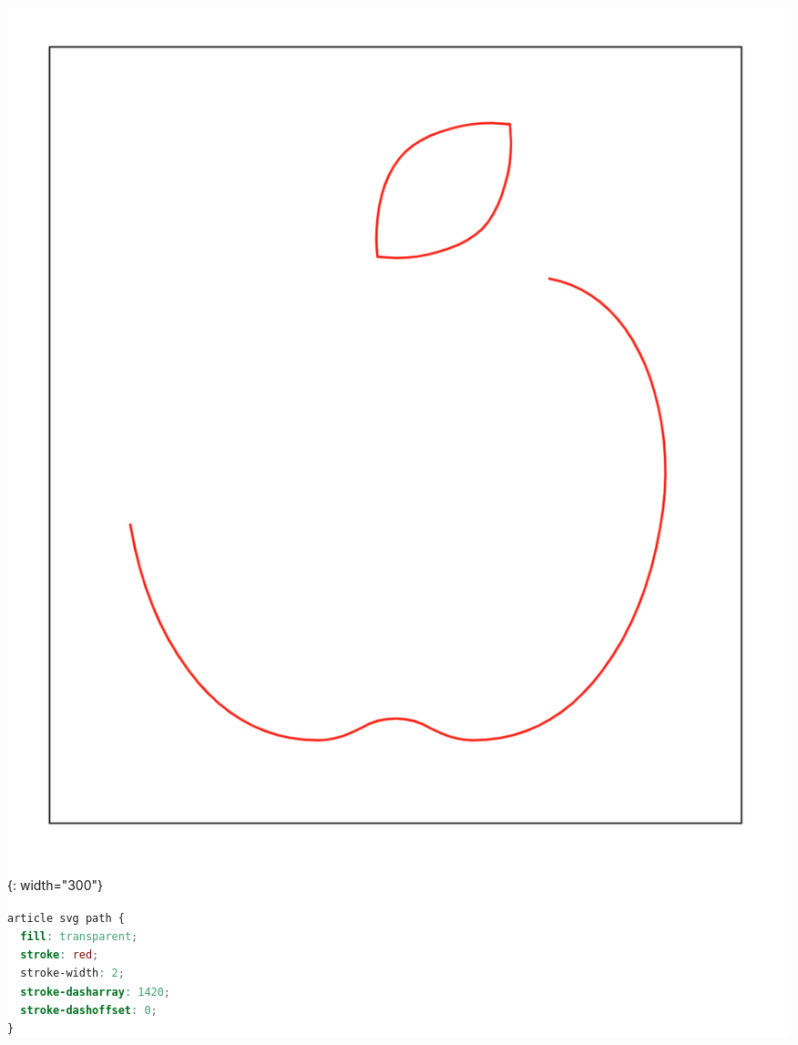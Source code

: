 ![SVG Apple Stroke Dasharray 3](/assets/images/posts/2023-03-01-basic-css/svg-apple-stroke-dasharray-3.png){: width="300"}

```css
article svg path {
  fill: transparent;
  stroke: red;
  stroke-width: 2;
  stroke-dasharray: 1420;
  stroke-dashoffset: 0;
}
```
